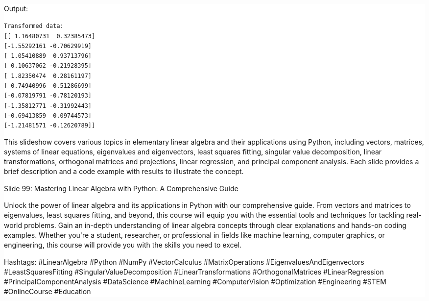 Output:

```
Transformed data:
[[ 1.16480731  0.32385473]
[-1.55292161 -0.70629919]
[ 1.05410889  0.93713796]
[ 0.10637062 -0.21928395]
[ 1.82350474  0.28161197]
[ 0.74940996  0.51286699]
[-0.07819791 -0.78120193]
[-1.35812771 -0.31992443]
[-0.69413859  0.09744573]
[-1.21481571 -0.12620789]]
```

This slideshow covers various topics in elementary linear algebra and their applications using Python, including vectors, matrices, systems of linear equations, eigenvalues and eigenvectors, least squares fitting, singular value decomposition, linear transformations, orthogonal matrices and projections, linear regression, and principal component analysis. Each slide provides a brief description and a code example with results to illustrate the concept.

Slide 99:
Mastering Linear Algebra with Python: A Comprehensive Guide

Unlock the power of linear algebra and its applications in Python with our comprehensive guide. From vectors and matrices to eigenvalues, least squares fitting, and beyond, this course will equip you with the essential tools and techniques for tackling real-world problems. Gain an in-depth understanding of linear algebra concepts through clear explanations and hands-on coding examples. Whether you're a student, researcher, or professional in fields like machine learning, computer graphics, or engineering, this course will provide you with the skills you need to excel.

Hashtags: #LinearAlgebra #Python #NumPy #VectorCalculus #MatrixOperations #EigenvaluesAndEigenvectors #LeastSquaresFitting #SingularValueDecomposition #LinearTransformations #OrthogonalMatrices #LinearRegression #PrincipalComponentAnalysis #DataScience #MachineLearning #ComputerVision #Optimization #Engineering #STEM #OnlineCourse #Education

